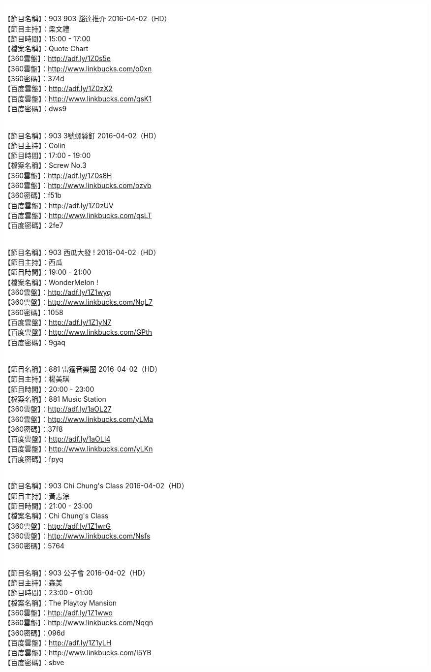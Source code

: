 <br>【節目名稱】：903 903 豁達推介 2016-04-02（HD）
<br>【節目主持】：梁文禮
<br>【節目時間】：15:00 - 17:00
<br>【檔案名稱】：Quote Chart
<br>【360雲盤】：http://adf.ly/1Z0s5e
<br>【360雲盤】：http://www.linkbucks.com/o0xn
<br>【360密碼】：374d
<br>【百度雲盤】：http://adf.ly/1Z0zX2
<br>【百度雲盤】：http://www.linkbucks.com/qsK1
<br>【百度密碼】：dws9

<br>【節目名稱】：903 3號螺絲釘 2016-04-02（HD）
<br>【節目主持】：Colin
<br>【節目時間】：17:00 - 19:00
<br>【檔案名稱】：Screw No.3
<br>【360雲盤】：http://adf.ly/1Z0s8H
<br>【360雲盤】：http://www.linkbucks.com/ozvb
<br>【360密碼】：f51b
<br>【百度雲盤】：http://adf.ly/1Z0zUV
<br>【百度雲盤】：http://www.linkbucks.com/qsLT
<br>【百度密碼】：2fe7

<br>【節目名稱】：903 西瓜大發 ! 2016-04-02（HD）
<br>【節目主持】：西瓜
<br>【節目時間】：19:00 - 21:00
<br>【檔案名稱】：WonderMelon !
<br>【360雲盤】：http://adf.ly/1Z1wyq
<br>【360雲盤】：http://www.linkbucks.com/NqL7
<br>【360密碼】：1058
<br>【百度雲盤】：http://adf.ly/1Z1yN7
<br>【百度雲盤】：http://www.linkbucks.com/GPth
<br>【百度密碼】：9gaq

<br>【節目名稱】：881 雷霆音樂圈 2016-04-02（HD）
<br>【節目主持】：楊美琪
<br>【節目時間】：20:00 - 23:00
<br>【檔案名稱】：881 Music Station
<br>【360雲盤】：http://adf.ly/1aOL27
<br>【360雲盤】：http://www.linkbucks.com/yLMa
<br>【360密碼】：37f8
<br>【百度雲盤】：http://adf.ly/1aOLI4
<br>【百度雲盤】：http://www.linkbucks.com/yLKn
<br>【百度密碼】：fpyq

<br>【節目名稱】：903 Chi Chung's Class 2016-04-02（HD）
<br>【節目主持】：黃志淙
<br>【節目時間】：21:00 - 23:00
<br>【檔案名稱】：Chi Chung's Class
<br>【360雲盤】：http://adf.ly/1Z1wrG
<br>【360雲盤】：http://www.linkbucks.com/Nsfs
<br>【360密碼】：5764

<br>【節目名稱】：903 公子會 2016-04-02（HD）
<br>【節目主持】：森美
<br>【節目時間】：23:00 - 01:00
<br>【檔案名稱】：The Playtoy Mansion
<br>【360雲盤】：http://adf.ly/1Z1wwo
<br>【360雲盤】：http://www.linkbucks.com/Nqqn
<br>【360密碼】：096d
<br>【百度雲盤】：http://adf.ly/1Z1yLH
<br>【百度雲盤】：http://www.linkbucks.com/I5YB
<br>【百度密碼】：sbve
